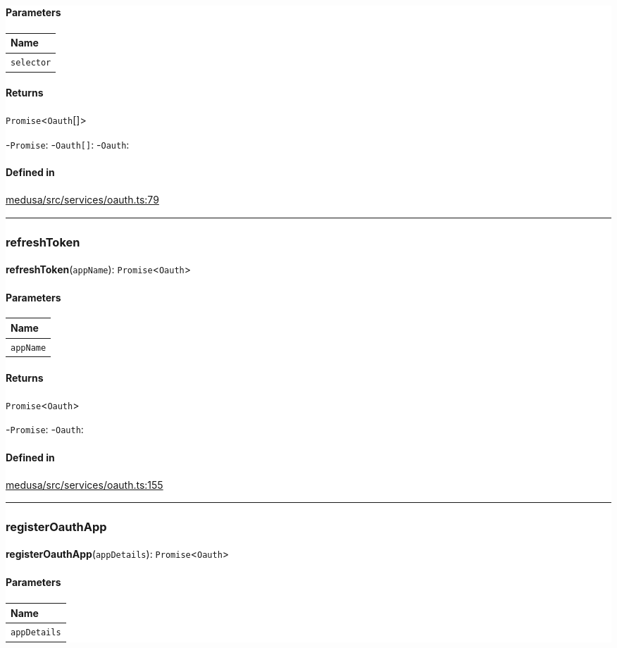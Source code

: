 #### Parameters

| Name |
| :------ |
| `selector` | `Selector`<`Oauth`\> |

#### Returns

`Promise`<`Oauth`[]\>

-`Promise`: 
	-`Oauth[]`: 
		-`Oauth`: 

#### Defined in

[medusa/src/services/oauth.ts:79](https://github.com/medusajs/medusa/blob/0af6e5534/packages/medusa/src/services/oauth.ts#L79)

___

### refreshToken

**refreshToken**(`appName`): `Promise`<`Oauth`\>

#### Parameters

| Name |
| :------ |
| `appName` | `string` |

#### Returns

`Promise`<`Oauth`\>

-`Promise`: 
	-`Oauth`: 

#### Defined in

[medusa/src/services/oauth.ts:155](https://github.com/medusajs/medusa/blob/0af6e5534/packages/medusa/src/services/oauth.ts#L155)

___

### registerOauthApp

**registerOauthApp**(`appDetails`): `Promise`<`Oauth`\>

#### Parameters

| Name |
| :------ |
| `appDetails` | `CreateOauthInput` |
